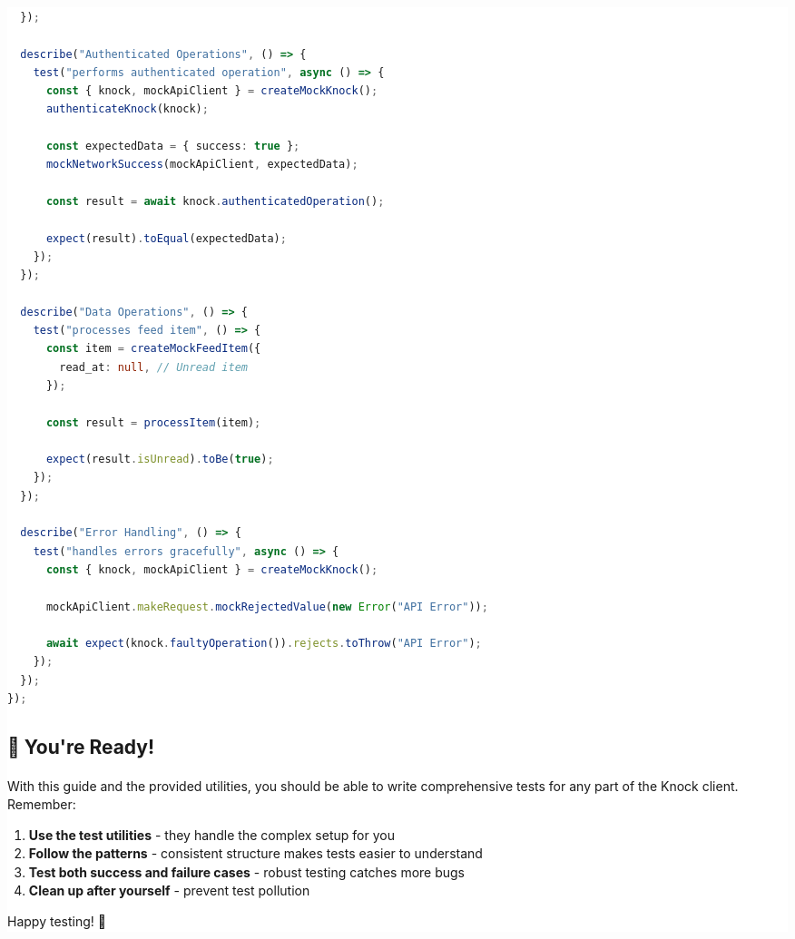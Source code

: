 ```typescript
  });

  describe("Authenticated Operations", () => {
    test("performs authenticated operation", async () => {
      const { knock, mockApiClient } = createMockKnock();
      authenticateKnock(knock);

      const expectedData = { success: true };
      mockNetworkSuccess(mockApiClient, expectedData);

      const result = await knock.authenticatedOperation();

      expect(result).toEqual(expectedData);
    });
  });

  describe("Data Operations", () => {
    test("processes feed item", () => {
      const item = createMockFeedItem({
        read_at: null, // Unread item
      });

      const result = processItem(item);

      expect(result.isUnread).toBe(true);
    });
  });

  describe("Error Handling", () => {
    test("handles errors gracefully", async () => {
      const { knock, mockApiClient } = createMockKnock();

      mockApiClient.makeRequest.mockRejectedValue(new Error("API Error"));

      await expect(knock.faultyOperation()).rejects.toThrow("API Error");
    });
  });
});
```

## 🎉 You're Ready!

With this guide and the provided utilities, you should be able to write comprehensive tests for any part of the Knock client. Remember:

1. **Use the test utilities** - they handle the complex setup for you
2. **Follow the patterns** - consistent structure makes tests easier to understand
3. **Test both success and failure cases** - robust testing catches more bugs
4. **Clean up after yourself** - prevent test pollution

Happy testing! 🧪
